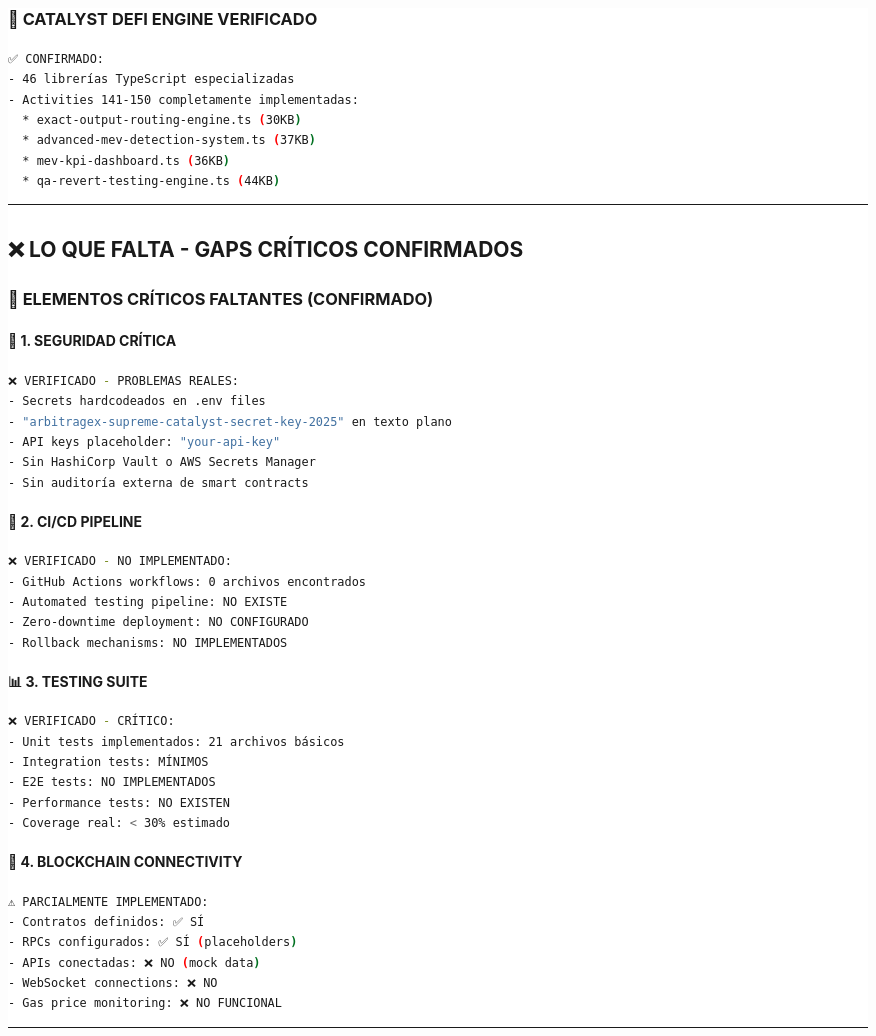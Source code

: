 ### 🚀 **CATALYST DEFI ENGINE VERIFICADO**
```bash
✅ CONFIRMADO:
- 46 librerías TypeScript especializadas
- Activities 141-150 completamente implementadas:
  * exact-output-routing-engine.ts (30KB)
  * advanced-mev-detection-system.ts (37KB)
  * mev-kpi-dashboard.ts (36KB)
  * qa-revert-testing-engine.ts (44KB)
```

---

## ❌ **LO QUE FALTA - GAPS CRÍTICOS CONFIRMADOS**

### 🚨 **ELEMENTOS CRÍTICOS FALTANTES (CONFIRMADO)**

#### 🔐 **1. SEGURIDAD CRÍTICA**
```bash
❌ VERIFICADO - PROBLEMAS REALES:
- Secrets hardcodeados en .env files
- "arbitragex-supreme-catalyst-secret-key-2025" en texto plano
- API keys placeholder: "your-api-key"
- Sin HashiCorp Vault o AWS Secrets Manager
- Sin auditoría externa de smart contracts
```

#### 🔄 **2. CI/CD PIPELINE**
```bash
❌ VERIFICADO - NO IMPLEMENTADO:
- GitHub Actions workflows: 0 archivos encontrados
- Automated testing pipeline: NO EXISTE  
- Zero-downtime deployment: NO CONFIGURADO
- Rollback mechanisms: NO IMPLEMENTADOS
```

#### 📊 **3. TESTING SUITE**
```bash
❌ VERIFICADO - CRÍTICO:
- Unit tests implementados: 21 archivos básicos
- Integration tests: MÍNIMOS
- E2E tests: NO IMPLEMENTADOS  
- Performance tests: NO EXISTEN
- Coverage real: < 30% estimado
```

#### 🔗 **4. BLOCKCHAIN CONNECTIVITY**
```bash
⚠️ PARCIALMENTE IMPLEMENTADO:
- Contratos definidos: ✅ SÍ
- RPCs configurados: ✅ SÍ (placeholders)
- APIs conectadas: ❌ NO (mock data)
- WebSocket connections: ❌ NO
- Gas price monitoring: ❌ NO FUNCIONAL
```

---